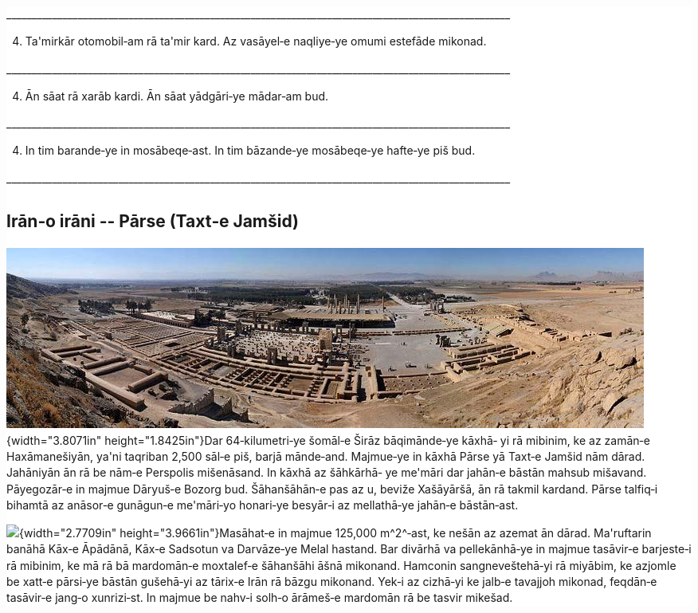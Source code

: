 \_\_\_\_\_\_\_\_\_\_\_\_\_\_\_\_\_\_\_\_\_\_\_\_\_\_\_\_\_\_\_\_\_\_\_\_\_\_\_\_\_\_\_\_\_\_\_\_\_\_\_\_\_\_\_\_\_\_\_\_\_\_\_\_\_\_\_\_\_\_\_\_\_\_\_\_\_\_\_\_\_\_\_\_\_\_\_\_\_\_\_\_\_\_\_\_\_\_\_

4.  Ta'mirkār otomobil‐am rā ta'mir kard. Az vasāyel‐e naqliye‐ye omumi
    estefāde mikonad.

\_\_\_\_\_\_\_\_\_\_\_\_\_\_\_\_\_\_\_\_\_\_\_\_\_\_\_\_\_\_\_\_\_\_\_\_\_\_\_\_\_\_\_\_\_\_\_\_\_\_\_\_\_\_\_\_\_\_\_\_\_\_\_\_\_\_\_\_\_\_\_\_\_\_\_\_\_\_\_\_\_\_\_\_\_\_\_\_\_\_\_\_\_\_\_\_\_\_\_

4.  Ān sāat rā xarāb kardi. Ān sāat yādgāri‐ye mādar‐am bud.

\_\_\_\_\_\_\_\_\_\_\_\_\_\_\_\_\_\_\_\_\_\_\_\_\_\_\_\_\_\_\_\_\_\_\_\_\_\_\_\_\_\_\_\_\_\_\_\_\_\_\_\_\_\_\_\_\_\_\_\_\_\_\_\_\_\_\_\_\_\_\_\_\_\_\_\_\_\_\_\_\_\_\_\_\_\_\_\_\_\_\_\_\_\_\_\_\_\_\_

4.  In tim barande‐ye in mosābeqe‐ast. In tim bāzande‐ye mosābeqe‐ye
    hafte‐ye piš bud.

\_\_\_\_\_\_\_\_\_\_\_\_\_\_\_\_\_\_\_\_\_\_\_\_\_\_\_\_\_\_\_\_\_\_\_\_\_\_\_\_\_\_\_\_\_\_\_\_\_\_\_\_\_\_\_\_\_\_\_\_\_\_\_\_\_\_\_\_\_\_\_\_\_\_\_\_\_\_\_\_\_\_\_\_\_\_\_\_\_\_\_\_\_\_\_\_\_\_\_

Irān‐o irāni -- Pārse (Taxt‐e Jamšid)
-------------------------------------

![](Pictures/1000000000000320000000E240DFAB7CAA14E7ED.jpg){width="3.8071in"
height="1.8425in"}Dar 64‐kilumetri‐ye šomāl‐e Širāz bāqimānde‐ye kāxhā‐
yi rā mibinim, ke az zamān‐e Haxāmanešiyān, ya'ni taqriban 2,500 sāl‐e
piš, barjā mānde‐and. Majmue‐ye in kāxhā Pārse yā Taxt‐e Jamšid nām
dārad. Jahāniyān ān rā be nām‐e Perspolis mišenāsand. In kāxhā az
šāhkārhā‐ ye me'māri dar jahān‐e bāstān mahsub mišavand. Pāyegozār‐e in
majmue Dāryuš‐e Bozorg bud. Šāhanšāhān‐e pas az u, beviže Xašāyāršā, ān
rā takmil kardand. Pārse talfiq‐i bihamtā az anāsor‐e gunāgun‐e
me'māri‐yo honari‐ye besyār‐i az mellathā‐ye jahān‐e bāstān‐ast.

![](Pictures/100000000000025700000359632A25F48C3ECD08.jpg){width="2.7709in"
height="3.9661in"}Masāhat‐e in majmue 125,000 m^2^‐ast, ke nešān az
azemat ān dārad. Ma'ruftarin banāhā Kāx‐e Āpādānā, Kāx‐e Sadsotun va
Darvāze‐ye Melal hastand. Bar divārhā va pellekānhā‐ye in majmue
tasāvir‐e barjeste‐i rā mibinim, ke mā rā bā mardomān‐e moxtalef‐e
šāhanšāhi āšnā mikonand. Hamconin sangneveštehā‐yi rā miyābim, ke
azjomle be xatt‐e pārsi‐ye bāstān gušehā‐yi az tārix‐e Irān rā bāzgu
mikonand. Yek‐i az cizhā‐yi ke jalb‐e tavajjoh mikonad, feqdān‐e
tasāvir‐e jang‐o xunrizi‐st. In majmue be nahv‐i solh‐o ārāmeš‐e
mardomān rā be tasvir mikešad.
